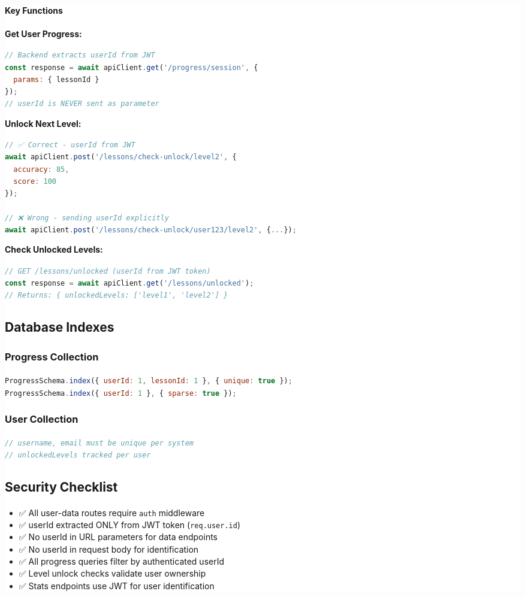#### Key Functions

**Get User Progress:**
```javascript
// Backend extracts userId from JWT
const response = await apiClient.get('/progress/session', {
  params: { lessonId }
});
// userId is NEVER sent as parameter
```

**Unlock Next Level:**
```javascript
// ✅ Correct - userId from JWT
await apiClient.post('/lessons/check-unlock/level2', {
  accuracy: 85,
  score: 100
});

// ❌ Wrong - sending userId explicitly
await apiClient.post('/lessons/check-unlock/user123/level2', {...});
```

**Check Unlocked Levels:**
```javascript
// GET /lessons/unlocked (userId from JWT token)
const response = await apiClient.get('/lessons/unlocked');
// Returns: { unlockedLevels: ['level1', 'level2'] }
```

## Database Indexes

### Progress Collection
```javascript
ProgressSchema.index({ userId: 1, lessonId: 1 }, { unique: true });
ProgressSchema.index({ userId: 1 }, { sparse: true });
```

### User Collection
```javascript
// username, email must be unique per system
// unlockedLevels tracked per user
```

## Security Checklist

- ✅ All user-data routes require `auth` middleware
- ✅ userId extracted ONLY from JWT token (`req.user.id`)
- ✅ No userId in URL parameters for data endpoints
- ✅ No userId in request body for identification
- ✅ All progress queries filter by authenticated userId
- ✅ Level unlock checks validate user ownership
- ✅ Stats endpoints use JWT for user identification
